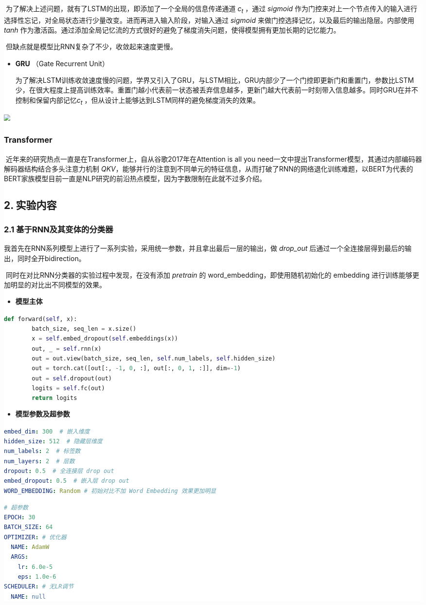   ​	为了解决上述问题，就有了LSTM的出现，即添加了一个全局的信息传递通道 $c_t$ ，通过 $sigmoid$ 作为门控来对上一个节点传入的输入进行选择性忘记，对全局状态进行少量改变。进而再进入输入阶段，对输入通过 $sigmoid$ 来做门控选择记忆，以及最后的输出隐层。内部使用 $tanh$ 作为激活函。通过添加全局记忆流的方式很好的避免了梯度消失问题，使得模型拥有更加长期的记忆能力。

  ​	但缺点就是模型比RNN复杂了不少，收敛起来速度更慢。

- **GRU** （Gate Recurrent Unit）

  为了解决LSTM训练收敛速度慢的问题，学界又引入了GRU，与LSTM相比，GRU内部少了一个门控即更新门和重置门，参数比LSTM少，在很大程度上提高训练效率。重置门越小代表前一状态被丢弃信息越多，更新门越大代表前一时刻带入信息越多。同时GRU在并不控制和保留内部记忆$c_t$ ，但从设计上能够达到LSTM同样的避免梯度消失的效果。

<img src="https://easy-ai.oss-cn-shanghai.aliyuncs.com/2019-07-03-lstm-gru.png" style="zoom:80%;" />

### Transformer

​	近年来的研究热点一直是在Transformer上，自从谷歌2017年在Attention is all you need一文中提出Transformer模型，其通过内部编码器解码器结构结合多头注意力机制 $QKV$，能够并行的注意到不同单元的特征信息，从而打破了RNN的网络退化训练难题，以BERT为代表的BERT家族模型目前一直是NLP研究的前沿热点模型，因为字数限制在此就不过多介绍。

<div STYLE="page-break-after: always;"></div>

## 2. 实验内容

### 2.1 基于RNN及其变体的分类器

我首先在RNN系列模型上进行了一系列实验，采用统一参数，并且拿出最后一层的输出，做 *drop_out* 后通过一个全连接层得到最后的输出，同时全开bidirection。

​	同时在对比RNN分类器的实验过程中发现，在没有添加 *pretrain* 的 word_embedding，即使用随机初始化的 embedding 进行训练能够更加明显的对比出不同模型的效果。

- **模型主体**

```python
def forward(self, x):
        batch_size, seq_len = x.size()
        x = self.embed_dropout(self.embeddings(x))
        out, _ = self.rnn(x)
        out = out.view(batch_size, seq_len, self.num_labels, self.hidden_size)
        out = torch.cat([out[:, -1, 0, :], out[:, 0, 1, :]], dim=-1)
        out = self.dropout(out)
        logits = self.fc(out)
        return logits
```

- **模型参数及超参数**

```yaml
embed_dim: 300 	# 嵌入维度
hidden_size: 512  # 隐藏层维度
num_labels: 2  # 标签数
num_layers: 2  # 层数
dropout: 0.5  # 全连接层 drop out
embed_dropout: 0.5  # 嵌入层 drop out
WORD_EMBEDDING: Random # 初始对比不加 Word Embedding 效果更加明显
```

```yaml
# 超参数
EPOCH: 30
BATCH_SIZE: 64
OPTIMIZER: # 优化器
  NAME: AdamW
  ARGS:
    lr: 6.0e-5
    eps: 1.0e-6
SCHEDULER: # 无LR调节
  NAME: null
```
